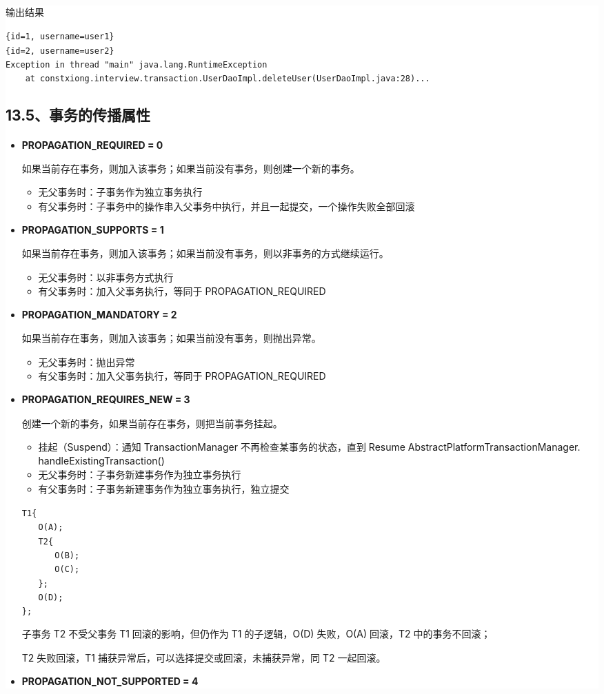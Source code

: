 输出结果

```
{id=1, username=user1}
{id=2, username=user2}
Exception in thread "main" java.lang.RuntimeException
	at constxiong.interview.transaction.UserDaoImpl.deleteUser(UserDaoImpl.java:28)...
```



## 13.5、事务的传播属性

- **PROPAGATION_REQUIRED = 0**

  如果当前存在事务，则加入该事务；如果当前没有事务，则创建一个新的事务。

  - 无父事务时：子事务作为独立事务执行
  - 有父事务时：子事务中的操作串入父事务中执行，并且一起提交，一个操作失败全部回滚

- **PROPAGATION_SUPPORTS = 1**

  如果当前存在事务，则加入该事务；如果当前没有事务，则以非事务的方式继续运行。

  - 无父事务时：以非事务方式执行
  - 有父事务时：加入父事务执行，等同于 PROPAGATION_REQUIRED

- **PROPAGATION_MANDATORY = 2**

  如果当前存在事务，则加入该事务；如果当前没有事务，则抛出异常。

  - 无父事务时：抛出异常
  - 有父事务时：加入父事务执行，等同于 PROPAGATION_REQUIRED

- **PROPAGATION_REQUIRES_NEW = 3**

  创建一个新的事务，如果当前存在事务，则把当前事务挂起。

  - 挂起（Suspend）：通知 TransactionManager 不再检查某事务的状态，直到 Resume
    AbstractPlatformTransactionManager. handleExistingTransaction()
  - 无父事务时：子事务新建事务作为独立事务执行
  - 有父事务时：子事务新建事务作为独立事务执行，独立提交

  ```
  T1{
  　　O(A);
  　　T2{
  　　　　O(B);
  　　　　O(C);
  　　};
  　　O(D);
  };
  ```

  子事务 T2 不受父事务 T1 回滚的影响，但仍作为 T1 的子逻辑，O(D) 失败，O(A) 回滚，T2 中的事务不回滚；

  T2 失败回滚，T1 捕获异常后，可以选择提交或回滚，未捕获异常，同 T2 一起回滚。

- **PROPAGATION_NOT_SUPPORTED = 4**
